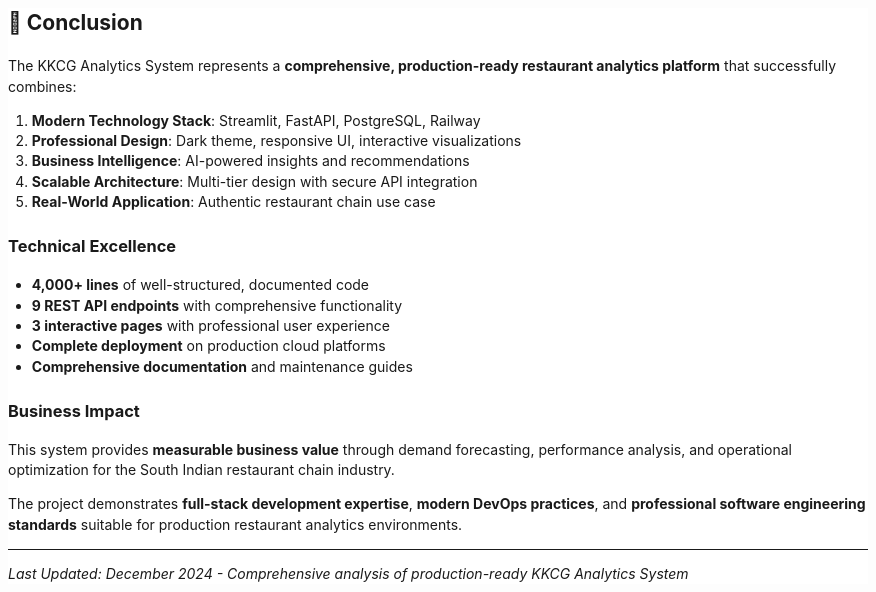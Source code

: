 
## 🎯 Conclusion

The KKCG Analytics System represents a **comprehensive, production-ready restaurant analytics platform** that successfully combines:

1. **Modern Technology Stack**: Streamlit, FastAPI, PostgreSQL, Railway
2. **Professional Design**: Dark theme, responsive UI, interactive visualizations
3. **Business Intelligence**: AI-powered insights and recommendations
4. **Scalable Architecture**: Multi-tier design with secure API integration
5. **Real-World Application**: Authentic restaurant chain use case

### **Technical Excellence**
- **4,000+ lines** of well-structured, documented code
- **9 REST API endpoints** with comprehensive functionality
- **3 interactive pages** with professional user experience
- **Complete deployment** on production cloud platforms
- **Comprehensive documentation** and maintenance guides

### **Business Impact**
This system provides **measurable business value** through demand forecasting, performance analysis, and operational optimization for the South Indian restaurant chain industry.

The project demonstrates **full-stack development expertise**, **modern DevOps practices**, and **professional software engineering standards** suitable for production restaurant analytics environments.

---

*Last Updated: December 2024 - Comprehensive analysis of production-ready KKCG Analytics System* 